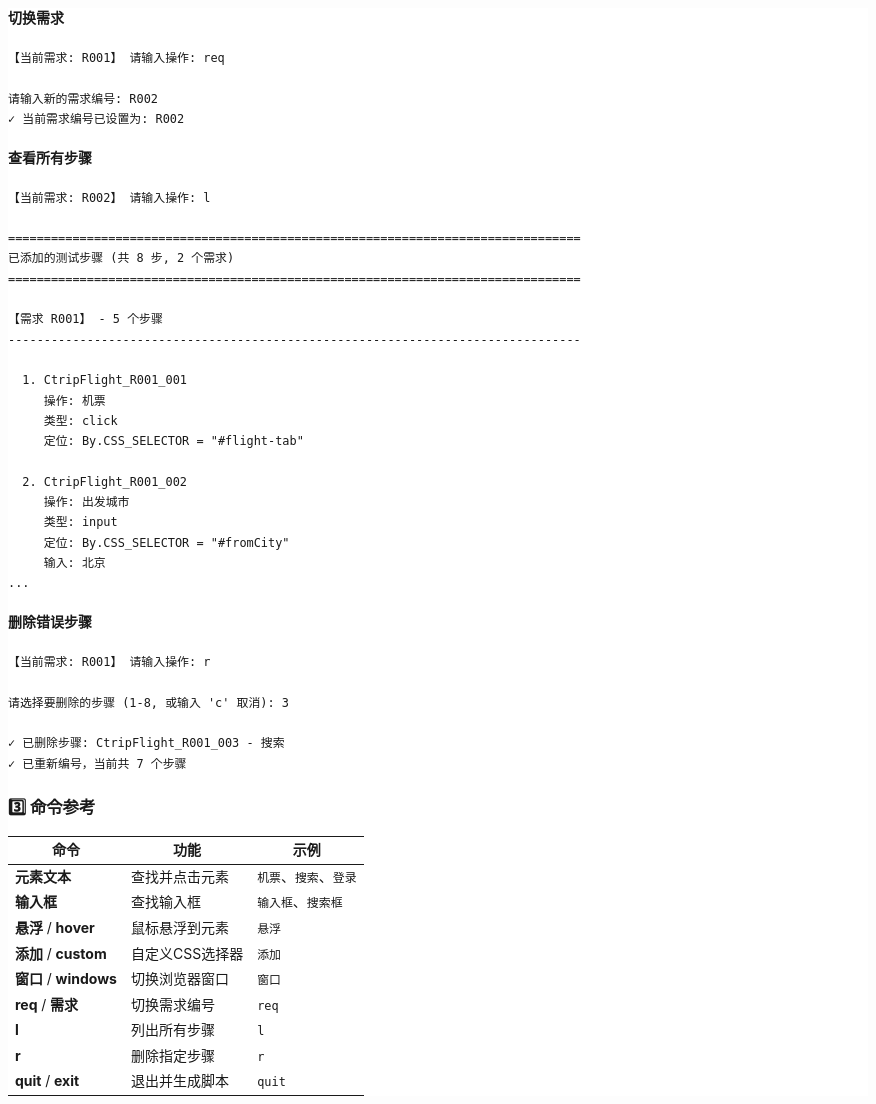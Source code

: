 #### 切换需求

```
【当前需求: R001】 请输入操作: req

请输入新的需求编号: R002
✓ 当前需求编号已设置为: R002
```

#### 查看所有步骤

```
【当前需求: R002】 请输入操作: l

================================================================================
已添加的测试步骤 (共 8 步, 2 个需求)
================================================================================

【需求 R001】 - 5 个步骤
--------------------------------------------------------------------------------

  1. CtripFlight_R001_001
     操作: 机票
     类型: click
     定位: By.CSS_SELECTOR = "#flight-tab"

  2. CtripFlight_R001_002
     操作: 出发城市
     类型: input
     定位: By.CSS_SELECTOR = "#fromCity"
     输入: 北京
...
```

#### 删除错误步骤

```
【当前需求: R001】 请输入操作: r

请选择要删除的步骤 (1-8, 或输入 'c' 取消): 3

✓ 已删除步骤: CtripFlight_R001_003 - 搜索
✓ 已重新编号，当前共 7 个步骤
```

### 3️⃣ 命令参考

| 命令 | 功能 | 示例 |
|------|------|------|
| **元素文本** | 查找并点击元素 | `机票`、`搜索`、`登录` |
| **输入框** | 查找输入框 | `输入框`、`搜索框` |
| **悬浮** / **hover** | 鼠标悬浮到元素 | `悬浮` |
| **添加** / **custom** | 自定义CSS选择器 | `添加` |
| **窗口** / **windows** | 切换浏览器窗口 | `窗口` |
| **req** / **需求** | 切换需求编号 | `req` |
| **l** | 列出所有步骤 | `l` |
| **r** | 删除指定步骤 | `r` |
| **quit** / **exit** | 退出并生成脚本 | `quit` |
